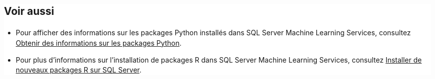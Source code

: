 ## <a name="see-also"></a>Voir aussi

+ Pour afficher des informations sur les packages Python installés dans SQL Server Machine Learning Services, consultez [Obtenir des informations sur les packages Python](../package-management/python-package-information.md).

+ Pour plus d’informations sur l’installation de packages R dans SQL Server Machine Learning Services, consultez [Installer de nouveaux packages R sur SQL Server](../r/install-additional-r-packages-on-sql-server.md).
